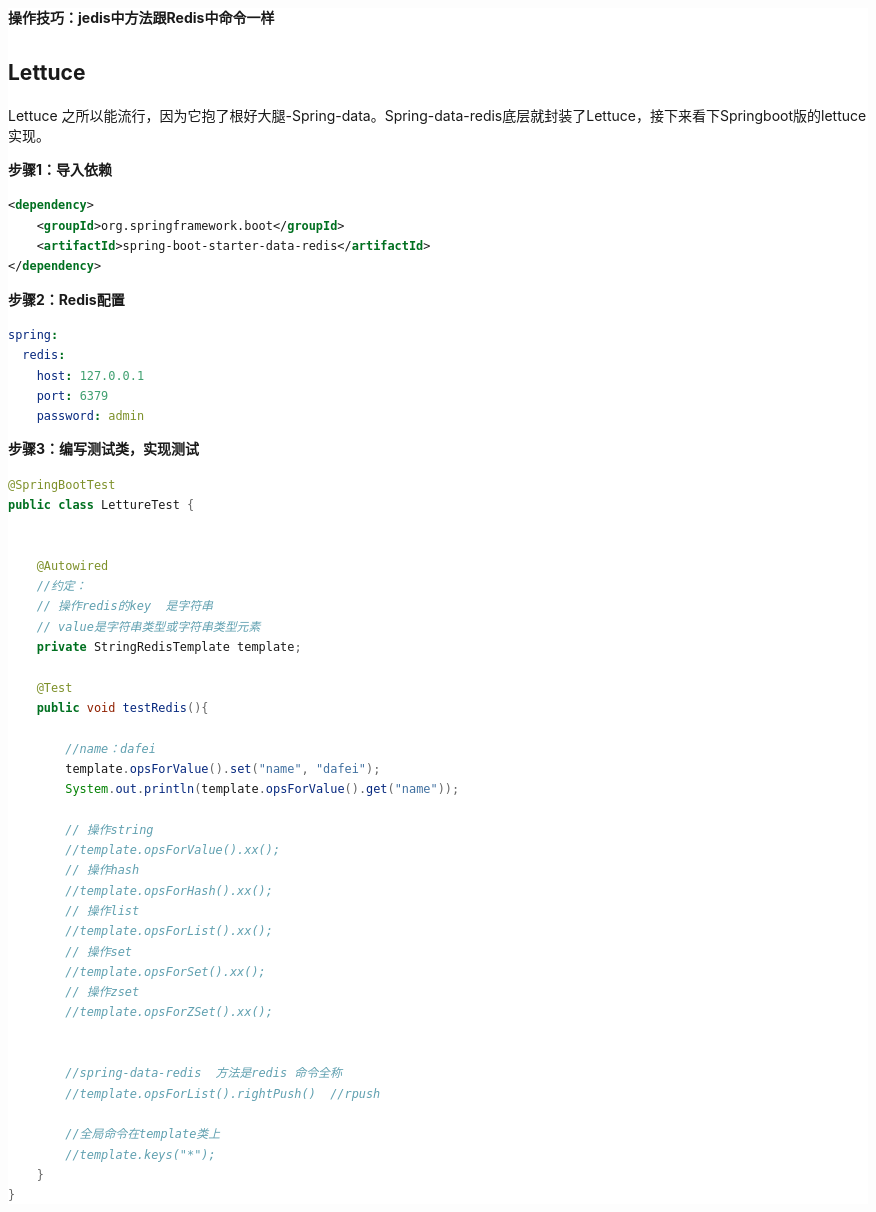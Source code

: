 **操作技巧：jedis中方法跟Redis中命令一样**

## Lettuce

Lettuce 之所以能流行，因为它抱了根好大腿-Spring-data。Spring-data-redis底层就封装了Lettuce，接下来看下Springboot版的lettuce实现。

**步骤1：导入依赖**

```xml
<dependency>
    <groupId>org.springframework.boot</groupId>
    <artifactId>spring-boot-starter-data-redis</artifactId>
</dependency>
```

**步骤2：Redis配置**

```yml
spring:
  redis:
    host: 127.0.0.1
    port: 6379
    password: admin
```

**步骤3：编写测试类，实现测试**

```java
@SpringBootTest
public class LettureTest {


    @Autowired
    //约定：
    // 操作redis的key  是字符串
    // value是字符串类型或字符串类型元素
    private StringRedisTemplate template;

    @Test
    public void testRedis(){

        //name：dafei
        template.opsForValue().set("name", "dafei");
        System.out.println(template.opsForValue().get("name"));

        // 操作string
        //template.opsForValue().xx();
        // 操作hash
        //template.opsForHash().xx();
        // 操作list
        //template.opsForList().xx();
        // 操作set
        //template.opsForSet().xx();
        // 操作zset
        //template.opsForZSet().xx();


        //spring-data-redis  方法是redis 命令全称
        //template.opsForList().rightPush()  //rpush

        //全局命令在template类上
        //template.keys("*");
    }
}

```
